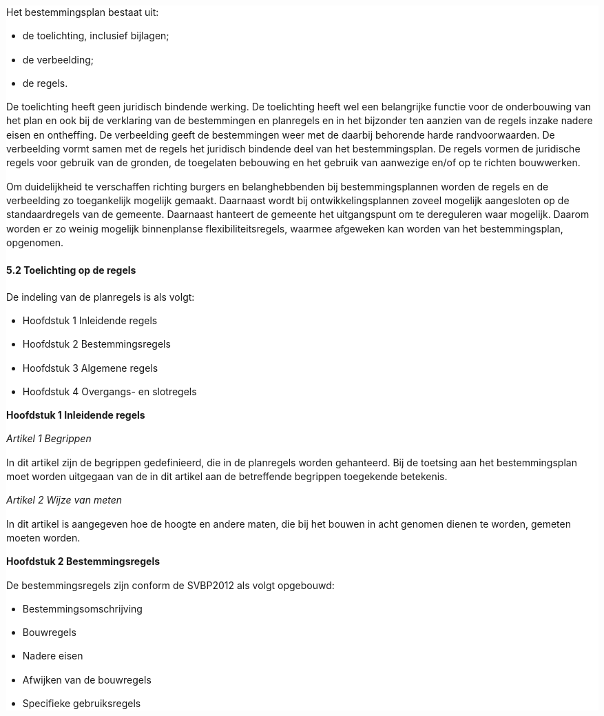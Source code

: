 Het bestemmingsplan bestaat uit:

* de toelichting, inclusief bijlagen;

* de verbeelding;

* de regels.

De toelichting heeft geen juridisch bindende werking. De toelichting heeft wel een belangrijke functie voor de onderbouwing van het plan en ook bij de verklaring van de bestemmingen en planregels en in het bijzonder ten aanzien van de regels inzake nadere eisen en ontheffing. De verbeelding geeft de bestemmingen weer met de daarbij behorende harde randvoorwaarden. De verbeelding vormt samen met de regels het juridisch bindende deel van het bestemmingsplan. De regels vormen de juridische regels voor gebruik van de gronden, de toegelaten bebouwing en het gebruik van aanwezige en/of op te richten bouwwerken.

Om duidelijkheid te verschaffen richting burgers en belanghebbenden bij bestemmingsplannen worden de regels en de verbeelding zo toegankelijk mogelijk gemaakt. Daarnaast wordt bij ontwikkelingsplannen zoveel mogelijk aangesloten op de standaardregels van de gemeente. Daarnaast hanteert de gemeente het uitgangspunt om te dereguleren waar mogelijk. Daarom worden er zo weinig mogelijk binnenplanse flexibiliteitsregels, waarmee afgeweken kan worden van het bestemmingsplan, opgenomen.

#### 5\.2 Toelichting op de regels

De indeling van de planregels is als volgt:

* Hoofdstuk 1 Inleidende regels

* Hoofdstuk 2 Bestemmingsregels

* Hoofdstuk 3 Algemene regels

* Hoofdstuk 4 Overgangs\- en slotregels

**Hoofdstuk 1 Inleidende regels**

*Artikel 1 Begrippen*

In dit artikel zijn de begrippen gedefinieerd, die in de planregels worden gehanteerd. Bij de toetsing aan het bestemmingsplan moet worden uitgegaan van de in dit artikel aan de betreffende begrippen toegekende betekenis.

*Artikel 2 Wijze van meten*

In dit artikel is aangegeven hoe de hoogte en andere maten, die bij het bouwen in acht genomen dienen te worden, gemeten moeten worden.

**Hoofdstuk 2 Bestemmingsregels**

De bestemmingsregels zijn conform de SVBP2012 als volgt opgebouwd:

* Bestemmingsomschrijving

* Bouwregels

* Nadere eisen

* Afwijken van de bouwregels

* Specifieke gebruiksregels
